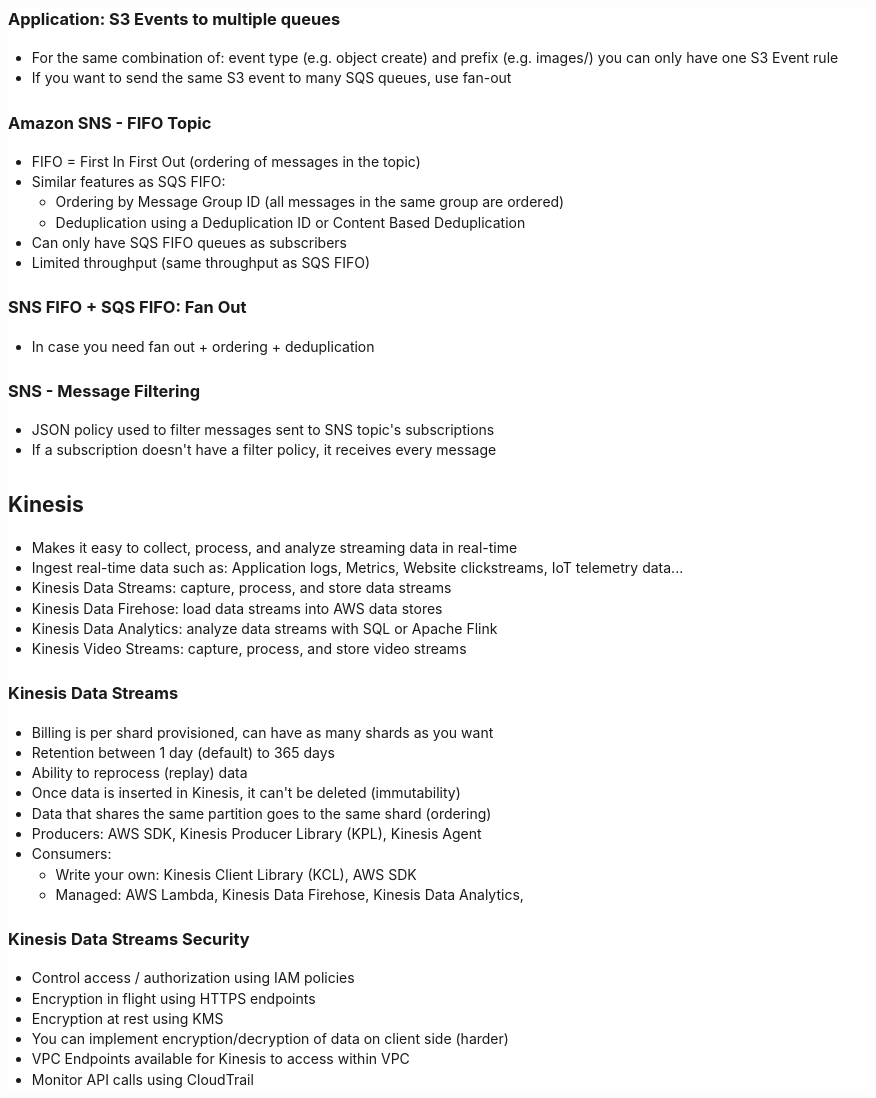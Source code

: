 ### Application: S3 Events to multiple queues

- For the same combination of: event type (e.g. object create) and prefix (e.g. images/) you can only have one S3 Event rule
- If you want to send the same S3 event to many SQS queues, use fan-out

### Amazon SNS - FIFO Topic

- FIFO = First In First Out (ordering of messages in the topic)
- Similar features as SQS FIFO:
  - Ordering by Message Group ID (all messages in the same group are ordered)
  - Deduplication using a Deduplication ID or Content Based Deduplication
- Can only have SQS FIFO queues as subscribers
- Limited throughput (same throughput as SQS FIFO)

### SNS FIFO + SQS FIFO: Fan Out

- In case you need fan out + ordering + deduplication

### SNS - Message Filtering

- JSON policy used to filter messages sent to SNS topic's subscriptions
- If a subscription doesn't have a filter policy, it receives every message

## Kinesis

- Makes it easy to collect, process, and analyze streaming data in real-time
- Ingest real-time data such as: Application logs, Metrics, Website clickstreams, IoT telemetry data...
- Kinesis Data Streams: capture, process, and store data streams
- Kinesis Data Firehose: load data streams into AWS data stores
- Kinesis Data Analytics: analyze data streams with SQL or Apache Flink
- Kinesis Video Streams: capture, process, and store video streams

### Kinesis Data Streams

- Billing is per shard provisioned, can have as many shards as you want
- Retention between 1 day (default) to 365 days
- Ability to reprocess (replay) data
- Once data is inserted in Kinesis, it can't be deleted (immutability)
- Data that shares the same partition goes to the same shard (ordering)
- Producers: AWS SDK, Kinesis Producer Library (KPL), Kinesis Agent
- Consumers:
  - Write your own: Kinesis Client Library (KCL), AWS SDK
  - Managed: AWS Lambda, Kinesis Data Firehose, Kinesis Data Analytics,

### Kinesis Data Streams Security

- Control access / authorization using IAM policies
- Encryption in flight using HTTPS endpoints
- Encryption at rest using KMS
- You can implement encryption/decryption of data on client side (harder)
- VPC Endpoints available for Kinesis to access within VPC
- Monitor API calls using CloudTrail
